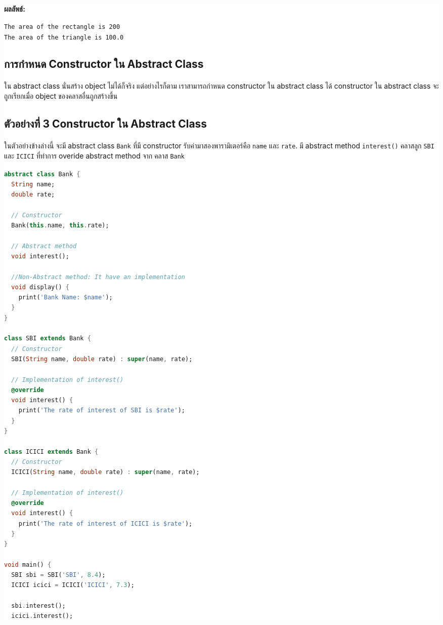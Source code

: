 **ผลลัพธ์:**
```
The area of the rectangle is 200
The area of the triangle is 100.0
```

## การกำหนด  Constructor ใน Abstract Class
	
  ใน abstract class นั่นสร้าง object ไม่ได้ก็จริง แต่อย่างไรก็ตาม เราสามารถกำหนด constructor ใน abstract class ได้
	constructor ใน abstract class จะถูกเรียกเมื่อ object ของคลาสอื่นถูกสร้างขึ้น
	
## ตัวอย่างที่ 3 Constructor ใน  Abstract Class
	
  ในตัวอย่างข้างล่างนี้  จะมี abstract class `Bank` ที่มี constructor รับค่ามาสองพารามิเตอร์คือ `name` และ `rate`.
	มี abstract method `interest()` คลาสลูก `SBI` และ `ICICI` ที่ทำการ overide abstract method จาก คลาส `Bank`


```dart   
abstract class Bank {
  String name;
  double rate;

  // Constructor
  Bank(this.name, this.rate);

  // Abstract method
  void interest();

  //Non-Abstract method: It have an implementation
  void display() {
    print('Bank Name: $name');
  }
}

class SBI extends Bank {
  // Constructor
  SBI(String name, double rate) : super(name, rate);

  // Implementation of interest()
  @override
  void interest() {
    print('The rate of interest of SBI is $rate');
  }
}

class ICICI extends Bank {
  // Constructor
  ICICI(String name, double rate) : super(name, rate);

  // Implementation of interest()
  @override
  void interest() {
    print('The rate of interest of ICICI is $rate');
  }
}

void main() {
  SBI sbi = SBI('SBI', 8.4);
  ICICI icici = ICICI('ICICI', 7.3);

  sbi.interest();
  icici.interest();
```